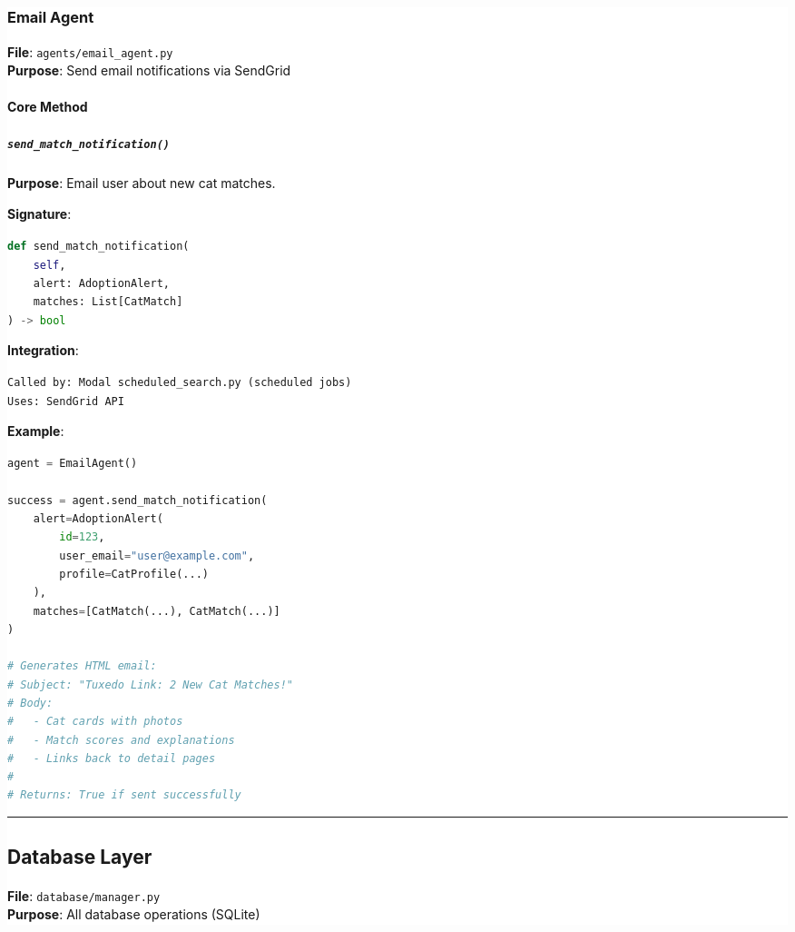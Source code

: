 ### Email Agent

**File**: `agents/email_agent.py`  
**Purpose**: Send email notifications via SendGrid

#### Core Method

##### `send_match_notification()`

**Purpose**: Email user about new cat matches.

**Signature**:
```python
def send_match_notification(
    self, 
    alert: AdoptionAlert, 
    matches: List[CatMatch]
) -> bool
```

**Integration**:
```
Called by: Modal scheduled_search.py (scheduled jobs)
Uses: SendGrid API
```

**Example**:
```python
agent = EmailAgent()

success = agent.send_match_notification(
    alert=AdoptionAlert(
        id=123,
        user_email="user@example.com",
        profile=CatProfile(...)
    ),
    matches=[CatMatch(...), CatMatch(...)]
)

# Generates HTML email:
# Subject: "Tuxedo Link: 2 New Cat Matches!"
# Body:
#   - Cat cards with photos
#   - Match scores and explanations
#   - Links back to detail pages
#
# Returns: True if sent successfully
```

---

## Database Layer

**File**: `database/manager.py`  
**Purpose**: All database operations (SQLite)
